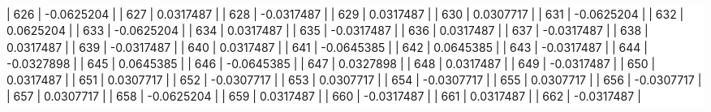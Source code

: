 | 626 | -0.0625204 |
| 627 | 0.0317487 |
| 628 | -0.0317487 |
| 629 | 0.0317487 |
| 630 | 0.0307717 |
| 631 | -0.0625204 |
| 632 | 0.0625204 |
| 633 | -0.0625204 |
| 634 | 0.0317487 |
| 635 | -0.0317487 |
| 636 | 0.0317487 |
| 637 | -0.0317487 |
| 638 | 0.0317487 |
| 639 | -0.0317487 |
| 640 | 0.0317487 |
| 641 | -0.0645385 |
| 642 | 0.0645385 |
| 643 | -0.0317487 |
| 644 | -0.0327898 |
| 645 | 0.0645385 |
| 646 | -0.0645385 |
| 647 | 0.0327898 |
| 648 | 0.0317487 |
| 649 | -0.0317487 |
| 650 | 0.0317487 |
| 651 | 0.0307717 |
| 652 | -0.0307717 |
| 653 | 0.0307717 |
| 654 | -0.0307717 |
| 655 | 0.0307717 |
| 656 | -0.0307717 |
| 657 | 0.0307717 |
| 658 | -0.0625204 |
| 659 | 0.0317487 |
| 660 | -0.0317487 |
| 661 | 0.0317487 |
| 662 | -0.0317487 |